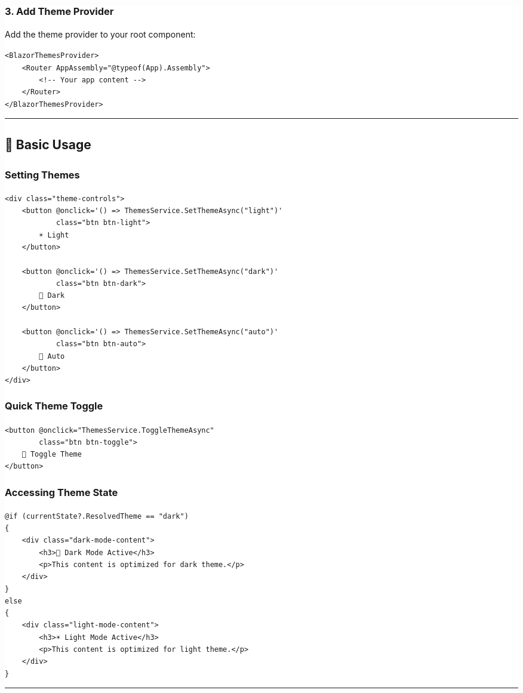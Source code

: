 ### 3. Add Theme Provider
Add the theme provider to your root component:

```razor
<BlazorThemesProvider>
    <Router AppAssembly="@typeof(App).Assembly">
        <!-- Your app content -->
    </Router>
</BlazorThemesProvider>
```

---

## 🚀 Basic Usage

### Setting Themes
```razor
<div class="theme-controls">
    <button @onclick='() => ThemesService.SetThemeAsync("light")' 
            class="btn btn-light">
        ☀️ Light
    </button>
    
    <button @onclick='() => ThemesService.SetThemeAsync("dark")' 
            class="btn btn-dark">
        🌙 Dark
    </button>
    
    <button @onclick='() => ThemesService.SetThemeAsync("auto")' 
            class="btn btn-auto">
        🔄 Auto
    </button>
</div>
```

### Quick Theme Toggle
```razor
<button @onclick="ThemesService.ToggleThemeAsync" 
        class="btn btn-toggle">
    🔄 Toggle Theme
</button>
```

### Accessing Theme State
```razor
@if (currentState?.ResolvedTheme == "dark") 
{
    <div class="dark-mode-content">
        <h3>🌙 Dark Mode Active</h3>
        <p>This content is optimized for dark theme.</p>
    </div>
}
else 
{
    <div class="light-mode-content">
        <h3>☀️ Light Mode Active</h3>
        <p>This content is optimized for light theme.</p>
    </div>
}
```

---
